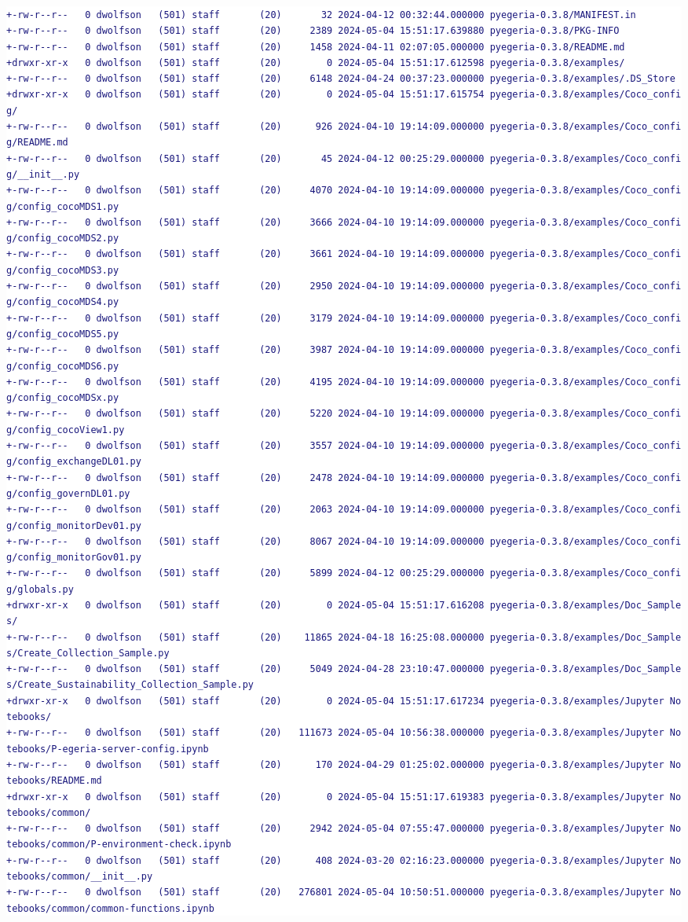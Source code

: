 ```diff
+-rw-r--r--   0 dwolfson   (501) staff       (20)       32 2024-04-12 00:32:44.000000 pyegeria-0.3.8/MANIFEST.in
+-rw-r--r--   0 dwolfson   (501) staff       (20)     2389 2024-05-04 15:51:17.639880 pyegeria-0.3.8/PKG-INFO
+-rw-r--r--   0 dwolfson   (501) staff       (20)     1458 2024-04-11 02:07:05.000000 pyegeria-0.3.8/README.md
+drwxr-xr-x   0 dwolfson   (501) staff       (20)        0 2024-05-04 15:51:17.612598 pyegeria-0.3.8/examples/
+-rw-r--r--   0 dwolfson   (501) staff       (20)     6148 2024-04-24 00:37:23.000000 pyegeria-0.3.8/examples/.DS_Store
+drwxr-xr-x   0 dwolfson   (501) staff       (20)        0 2024-05-04 15:51:17.615754 pyegeria-0.3.8/examples/Coco_config/
+-rw-r--r--   0 dwolfson   (501) staff       (20)      926 2024-04-10 19:14:09.000000 pyegeria-0.3.8/examples/Coco_config/README.md
+-rw-r--r--   0 dwolfson   (501) staff       (20)       45 2024-04-12 00:25:29.000000 pyegeria-0.3.8/examples/Coco_config/__init__.py
+-rw-r--r--   0 dwolfson   (501) staff       (20)     4070 2024-04-10 19:14:09.000000 pyegeria-0.3.8/examples/Coco_config/config_cocoMDS1.py
+-rw-r--r--   0 dwolfson   (501) staff       (20)     3666 2024-04-10 19:14:09.000000 pyegeria-0.3.8/examples/Coco_config/config_cocoMDS2.py
+-rw-r--r--   0 dwolfson   (501) staff       (20)     3661 2024-04-10 19:14:09.000000 pyegeria-0.3.8/examples/Coco_config/config_cocoMDS3.py
+-rw-r--r--   0 dwolfson   (501) staff       (20)     2950 2024-04-10 19:14:09.000000 pyegeria-0.3.8/examples/Coco_config/config_cocoMDS4.py
+-rw-r--r--   0 dwolfson   (501) staff       (20)     3179 2024-04-10 19:14:09.000000 pyegeria-0.3.8/examples/Coco_config/config_cocoMDS5.py
+-rw-r--r--   0 dwolfson   (501) staff       (20)     3987 2024-04-10 19:14:09.000000 pyegeria-0.3.8/examples/Coco_config/config_cocoMDS6.py
+-rw-r--r--   0 dwolfson   (501) staff       (20)     4195 2024-04-10 19:14:09.000000 pyegeria-0.3.8/examples/Coco_config/config_cocoMDSx.py
+-rw-r--r--   0 dwolfson   (501) staff       (20)     5220 2024-04-10 19:14:09.000000 pyegeria-0.3.8/examples/Coco_config/config_cocoView1.py
+-rw-r--r--   0 dwolfson   (501) staff       (20)     3557 2024-04-10 19:14:09.000000 pyegeria-0.3.8/examples/Coco_config/config_exchangeDL01.py
+-rw-r--r--   0 dwolfson   (501) staff       (20)     2478 2024-04-10 19:14:09.000000 pyegeria-0.3.8/examples/Coco_config/config_governDL01.py
+-rw-r--r--   0 dwolfson   (501) staff       (20)     2063 2024-04-10 19:14:09.000000 pyegeria-0.3.8/examples/Coco_config/config_monitorDev01.py
+-rw-r--r--   0 dwolfson   (501) staff       (20)     8067 2024-04-10 19:14:09.000000 pyegeria-0.3.8/examples/Coco_config/config_monitorGov01.py
+-rw-r--r--   0 dwolfson   (501) staff       (20)     5899 2024-04-12 00:25:29.000000 pyegeria-0.3.8/examples/Coco_config/globals.py
+drwxr-xr-x   0 dwolfson   (501) staff       (20)        0 2024-05-04 15:51:17.616208 pyegeria-0.3.8/examples/Doc_Samples/
+-rw-r--r--   0 dwolfson   (501) staff       (20)    11865 2024-04-18 16:25:08.000000 pyegeria-0.3.8/examples/Doc_Samples/Create_Collection_Sample.py
+-rw-r--r--   0 dwolfson   (501) staff       (20)     5049 2024-04-28 23:10:47.000000 pyegeria-0.3.8/examples/Doc_Samples/Create_Sustainability_Collection_Sample.py
+drwxr-xr-x   0 dwolfson   (501) staff       (20)        0 2024-05-04 15:51:17.617234 pyegeria-0.3.8/examples/Jupyter Notebooks/
+-rw-r--r--   0 dwolfson   (501) staff       (20)   111673 2024-05-04 10:56:38.000000 pyegeria-0.3.8/examples/Jupyter Notebooks/P-egeria-server-config.ipynb
+-rw-r--r--   0 dwolfson   (501) staff       (20)      170 2024-04-29 01:25:02.000000 pyegeria-0.3.8/examples/Jupyter Notebooks/README.md
+drwxr-xr-x   0 dwolfson   (501) staff       (20)        0 2024-05-04 15:51:17.619383 pyegeria-0.3.8/examples/Jupyter Notebooks/common/
+-rw-r--r--   0 dwolfson   (501) staff       (20)     2942 2024-05-04 07:55:47.000000 pyegeria-0.3.8/examples/Jupyter Notebooks/common/P-environment-check.ipynb
+-rw-r--r--   0 dwolfson   (501) staff       (20)      408 2024-03-20 02:16:23.000000 pyegeria-0.3.8/examples/Jupyter Notebooks/common/__init__.py
+-rw-r--r--   0 dwolfson   (501) staff       (20)   276801 2024-05-04 10:50:51.000000 pyegeria-0.3.8/examples/Jupyter Notebooks/common/common-functions.ipynb
```